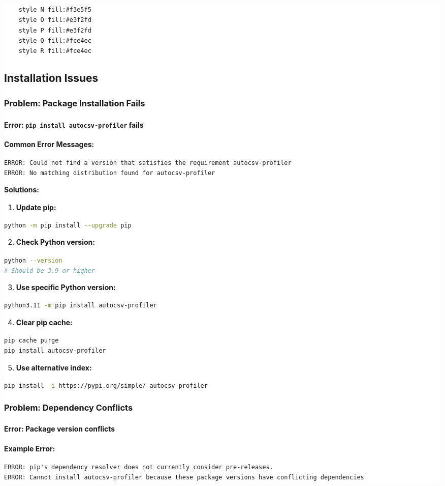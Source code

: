 ```mermaid
    style N fill:#f3e5f5
    style O fill:#e3f2fd
    style P fill:#e3f2fd
    style Q fill:#fce4ec
    style R fill:#fce4ec
```

## Installation Issues

### Problem: Package Installation Fails

#### Error: `pip install autocsv-profiler` fails

**Common Error Messages:**
```
ERROR: Could not find a version that satisfies the requirement autocsv-profiler
ERROR: No matching distribution found for autocsv-profiler
```

**Solutions:**

1. **Update pip:**
```bash
python -m pip install --upgrade pip
```

2. **Check Python version:**
```bash
python --version
# Should be 3.9 or higher
```

3. **Use specific Python version:**
```bash
python3.11 -m pip install autocsv-profiler
```

4. **Clear pip cache:**
```bash
pip cache purge
pip install autocsv-profiler
```

5. **Use alternative index:**
```bash
pip install -i https://pypi.org/simple/ autocsv-profiler
```

### Problem: Dependency Conflicts

#### Error: Package version conflicts

**Example Error:**
```
ERROR: pip's dependency resolver does not currently consider pre-releases.
ERROR: Cannot install autocsv-profiler because these package versions have conflicting dependencies
```
